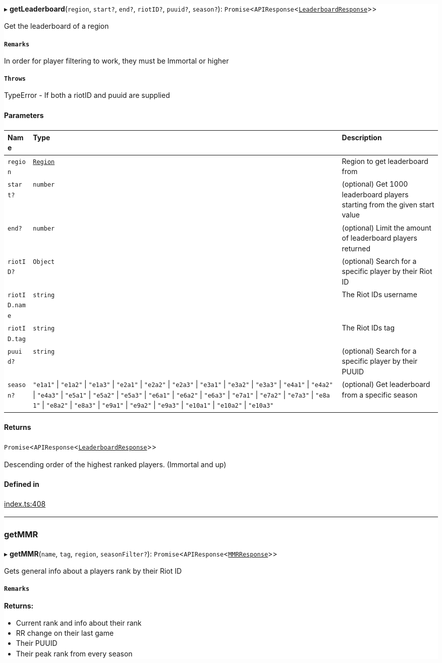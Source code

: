 ▸ **getLeaderboard**(`region`, `start?`, `end?`, `riotID?`, `puuid?`, `season?`): `Promise`<`APIResponse`<[`LeaderboardResponse`](../interfaces/types_v2_leaderboard.LeaderboardResponse.md)\>\>

Get the leaderboard of a region

**`Remarks`**

In order for player filtering to work, they must be Immortal or higher

**`Throws`**

TypeError - If both a riotID and puuid are supplied

#### Parameters

| Name | Type | Description |
| :------ | :------ | :------ |
| `region` | [`Region`](../modules/types_general.md#region) | Region to get leaderboard from |
| `start?` | `number` | (optional) Get 1000 leaderboard players starting from the given start value |
| `end?` | `number` | (optional) Limit the amount of leaderboard players returned |
| `riotID?` | `Object` | (optional) Search for a specific player by their Riot ID |
| `riotID.name` | `string` | The Riot IDs username |
| `riotID.tag` | `string` | The Riot IDs tag |
| `puuid?` | `string` | (optional) Search for a specific player by their PUUID |
| `season?` | ``"e1a1"`` \| ``"e1a2"`` \| ``"e1a3"`` \| ``"e2a1"`` \| ``"e2a2"`` \| ``"e2a3"`` \| ``"e3a1"`` \| ``"e3a2"`` \| ``"e3a3"`` \| ``"e4a1"`` \| ``"e4a2"`` \| ``"e4a3"`` \| ``"e5a1"`` \| ``"e5a2"`` \| ``"e5a3"`` \| ``"e6a1"`` \| ``"e6a2"`` \| ``"e6a3"`` \| ``"e7a1"`` \| ``"e7a2"`` \| ``"e7a3"`` \| ``"e8a1"`` \| ``"e8a2"`` \| ``"e8a3"`` \| ``"e9a1"`` \| ``"e9a2"`` \| ``"e9a3"`` \| ``"e10a1"`` \| ``"e10a2"`` \| ``"e10a3"`` | (optional) Get leaderboard from a specific season |

#### Returns

`Promise`<`APIResponse`<[`LeaderboardResponse`](../interfaces/types_v2_leaderboard.LeaderboardResponse.md)\>\>

Descending order of the highest ranked players. (Immortal and up)

#### Defined in

[index.ts:408](https://github.com/jameslinimk/unofficial-valorant-api/blob/c148ced/package/src/index.ts#L408)

___

### getMMR

▸ **getMMR**(`name`, `tag`, `region`, `seasonFilter?`): `Promise`<`APIResponse`<[`MMRResponse`](../interfaces/types_v2_mmr.MMRResponse.md)\>\>

Gets general info about a players rank by their Riot ID

**`Remarks`**

**Returns:**
- Current rank and info about their rank
- RR change on their last game
- Their PUUID
- Their peak rank from every season
